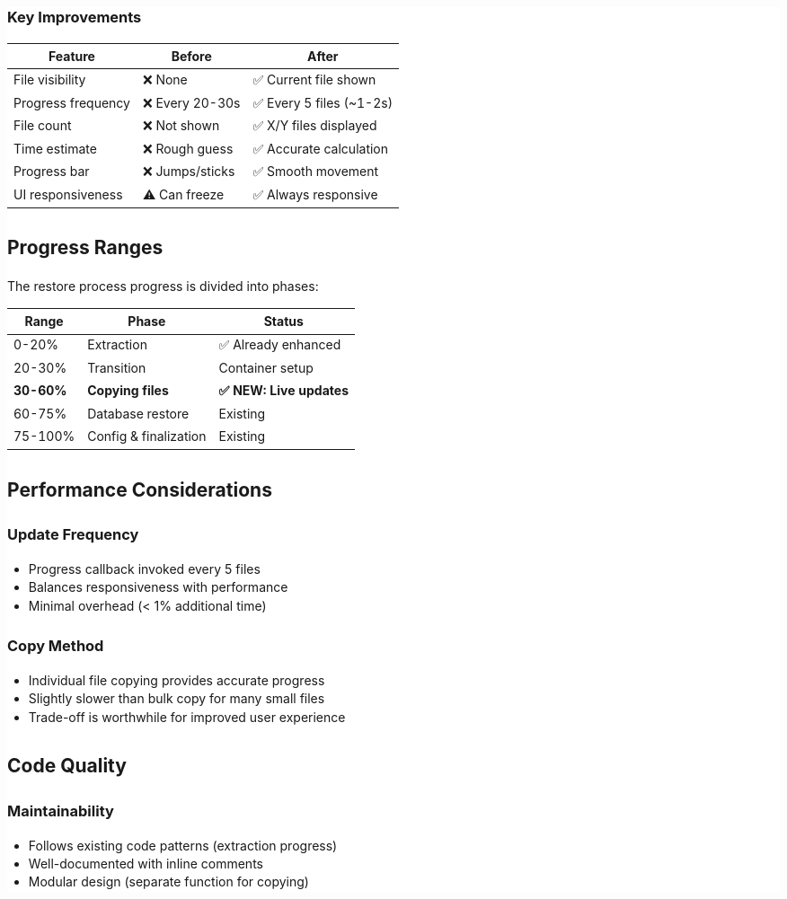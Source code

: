 ### Key Improvements
| Feature | Before | After |
|---------|--------|-------|
| File visibility | ❌ None | ✅ Current file shown |
| Progress frequency | ❌ Every 20-30s | ✅ Every 5 files (~1-2s) |
| File count | ❌ Not shown | ✅ X/Y files displayed |
| Time estimate | ❌ Rough guess | ✅ Accurate calculation |
| Progress bar | ❌ Jumps/sticks | ✅ Smooth movement |
| UI responsiveness | ⚠️ Can freeze | ✅ Always responsive |

## Progress Ranges

The restore process progress is divided into phases:

| Range | Phase | Status |
|-------|-------|--------|
| 0-20% | Extraction | ✅ Already enhanced |
| 20-30% | Transition | Container setup |
| **30-60%** | **Copying files** | **✅ NEW: Live updates** |
| 60-75% | Database restore | Existing |
| 75-100% | Config & finalization | Existing |

## Performance Considerations

### Update Frequency
- Progress callback invoked every 5 files
- Balances responsiveness with performance
- Minimal overhead (< 1% additional time)

### Copy Method
- Individual file copying provides accurate progress
- Slightly slower than bulk copy for many small files
- Trade-off is worthwhile for improved user experience

## Code Quality

### Maintainability
- Follows existing code patterns (extraction progress)
- Well-documented with inline comments
- Modular design (separate function for copying)
